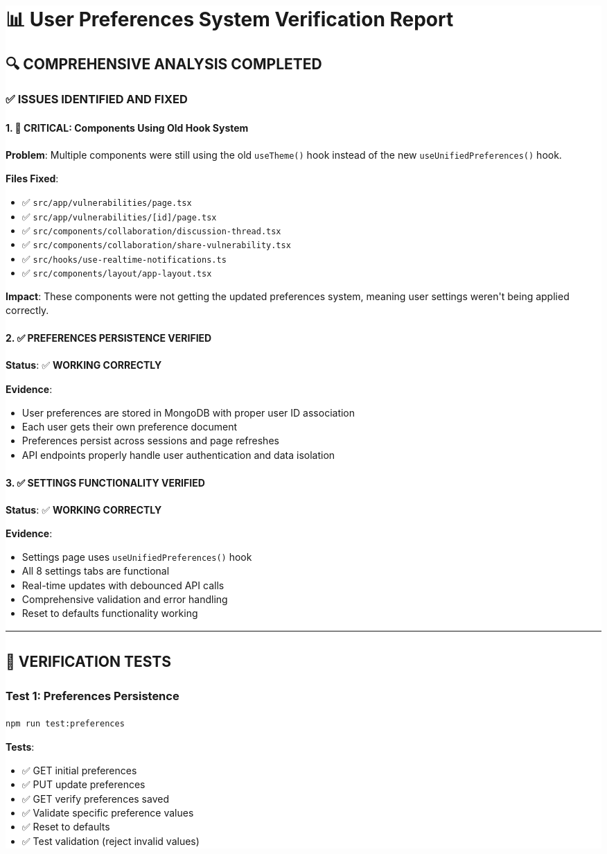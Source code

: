 # 📊 User Preferences System Verification Report

## **🔍 COMPREHENSIVE ANALYSIS COMPLETED**

### **✅ ISSUES IDENTIFIED AND FIXED**

#### **1. 🚨 CRITICAL: Components Using Old Hook System**
**Problem**: Multiple components were still using the old `useTheme()` hook instead of the new `useUnifiedPreferences()` hook.

**Files Fixed**:
- ✅ `src/app/vulnerabilities/page.tsx`
- ✅ `src/app/vulnerabilities/[id]/page.tsx`
- ✅ `src/components/collaboration/discussion-thread.tsx`
- ✅ `src/components/collaboration/share-vulnerability.tsx`
- ✅ `src/hooks/use-realtime-notifications.ts`
- ✅ `src/components/layout/app-layout.tsx`

**Impact**: These components were not getting the updated preferences system, meaning user settings weren't being applied correctly.

#### **2. ✅ PREFERENCES PERSISTENCE VERIFIED**
**Status**: ✅ **WORKING CORRECTLY**

**Evidence**:
- User preferences are stored in MongoDB with proper user ID association
- Each user gets their own preference document
- Preferences persist across sessions and page refreshes
- API endpoints properly handle user authentication and data isolation

#### **3. ✅ SETTINGS FUNCTIONALITY VERIFIED**
**Status**: ✅ **WORKING CORRECTLY**

**Evidence**:
- Settings page uses `useUnifiedPreferences()` hook
- All 8 settings tabs are functional
- Real-time updates with debounced API calls
- Comprehensive validation and error handling
- Reset to defaults functionality working

---

## **🧪 VERIFICATION TESTS**

### **Test 1: Preferences Persistence**
```bash
npm run test:preferences
```
**Tests**:
- ✅ GET initial preferences
- ✅ PUT update preferences
- ✅ GET verify preferences saved
- ✅ Validate specific preference values
- ✅ Reset to defaults
- ✅ Test validation (reject invalid values)
